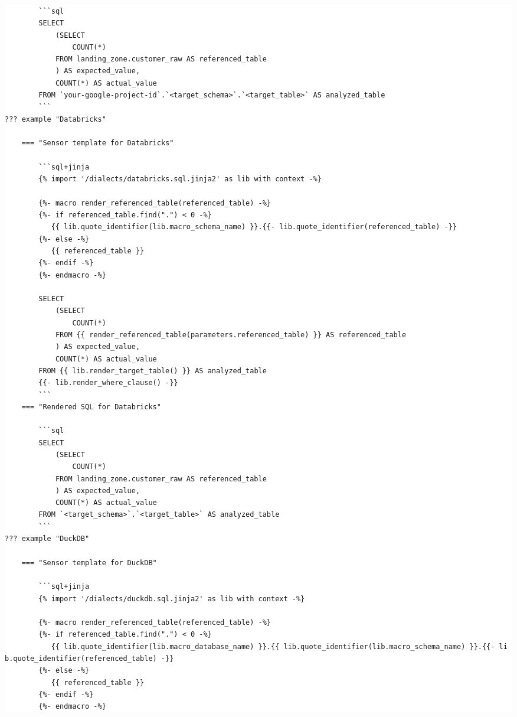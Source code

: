            ```sql
            SELECT
                (SELECT
                    COUNT(*)
                FROM landing_zone.customer_raw AS referenced_table
                ) AS expected_value,
                COUNT(*) AS actual_value
            FROM `your-google-project-id`.`<target_schema>`.`<target_table>` AS analyzed_table
            ```
    ??? example "Databricks"

        === "Sensor template for Databricks"

            ```sql+jinja
            {% import '/dialects/databricks.sql.jinja2' as lib with context -%}
            
            {%- macro render_referenced_table(referenced_table) -%}
            {%- if referenced_table.find(".") < 0 -%}
               {{ lib.quote_identifier(lib.macro_schema_name) }}.{{- lib.quote_identifier(referenced_table) -}}
            {%- else -%}
               {{ referenced_table }}
            {%- endif -%}
            {%- endmacro -%}
            
            SELECT
                (SELECT
                    COUNT(*)
                FROM {{ render_referenced_table(parameters.referenced_table) }} AS referenced_table
                ) AS expected_value,
                COUNT(*) AS actual_value
            FROM {{ lib.render_target_table() }} AS analyzed_table
            {{- lib.render_where_clause() -}}
            ```
        === "Rendered SQL for Databricks"

            ```sql
            SELECT
                (SELECT
                    COUNT(*)
                FROM landing_zone.customer_raw AS referenced_table
                ) AS expected_value,
                COUNT(*) AS actual_value
            FROM `<target_schema>`.`<target_table>` AS analyzed_table
            ```
    ??? example "DuckDB"

        === "Sensor template for DuckDB"

            ```sql+jinja
            {% import '/dialects/duckdb.sql.jinja2' as lib with context -%}
            
            {%- macro render_referenced_table(referenced_table) -%}
            {%- if referenced_table.find(".") < 0 -%}
               {{ lib.quote_identifier(lib.macro_database_name) }}.{{ lib.quote_identifier(lib.macro_schema_name) }}.{{- lib.quote_identifier(referenced_table) -}}
            {%- else -%}
               {{ referenced_table }}
            {%- endif -%}
            {%- endmacro -%}
            